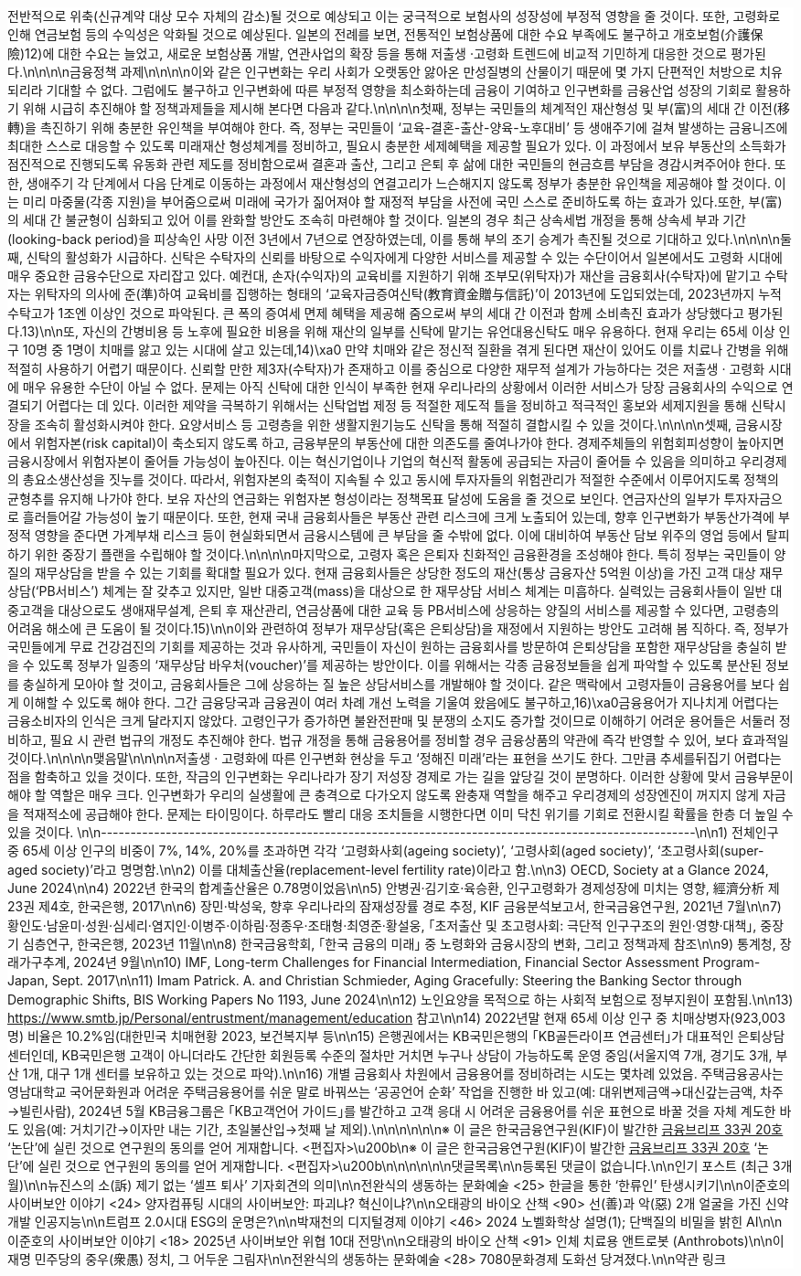 전반적으로 위축(신규계약 대상 모수 자체의 감소)될 것으로 예상되고 이는 궁극적으로 보험사의 성장성에 부정적 영향을 줄 것이다. 또한, 고령화로 인해 연금보험 등의 수익성은 악화될 것으로 예상된다. 일본의 전례를 보면, 전통적인 보험상품에 대한 수요 부족에도 불구하고 개호보험(介護保險)12)에 대한 수요는 늘었고, 새로운 보험상품 개발, 연관사업의 확장 등을 통해 저출생 ·고령화 트렌드에 비교적 기민하게 대응한 것으로 평가된다.\n\n\n\n금융정책 과제\n\n\n\n이와 같은 인구변화는 우리 사회가 오랫동안 앓아온 만성질병의 산물이기 때문에 몇 가지 단편적인 처방으로 치유되리라 기대할 수 없다. 그럼에도 불구하고 인구변화에 따른 부정적 영향을 최소화하는데 금융이 기여하고 인구변화를 금융산업 성장의 기회로 활용하기 위해 시급히 추진해야 할 정책과제들을 제시해 본다면 다음과 같다.\n\n\n\n첫째, 정부는 국민들의 체계적인 재산형성 및 부(富)의 세대 간 이전(移轉)을 촉진하기 위해 충분한 유인책을 부여해야 한다. 즉, 정부는 국민들이 ‘교육-결혼-출산-양육-노후대비’ 등 생애주기에 걸쳐 발생하는 금융니즈에 최대한 스스로 대응할 수 있도록 미래재산 형성체계를 정비하고, 필요시 충분한 세제혜택을 제공할 필요가 있다. 이 과정에서 보유 부동산의 소득화가 점진적으로 진행되도록 유동화 관련 제도를 정비함으로써 결혼과 출산, 그리고 은퇴 후 삶에 대한 국민들의 현금흐름 부담을 경감시켜주어야 한다. 또한, 생애주기 각 단계에서 다음 단계로 이동하는 과정에서 재산형성의 연결고리가 느슨해지지 않도록 정부가 충분한 유인책을 제공해야 할 것이다. 이는 미리 마중물(각종 지원)을 부어줌으로써 미래에 국가가 짊어져야 할 재정적 부담을 사전에 국민 스스로 준비하도록 하는 효과가 있다.또한, 부(富)의 세대 간 불균형이 심화되고 있어 이를 완화할 방안도 조속히 마련해야 할 것이다. 일본의 경우 최근 상속세법 개정을 통해 상속세 부과 기간(looking-back period)을 피상속인 사망 이전 3년에서 7년으로 연장하였는데, 이를 통해 부의 조기 승계가 촉진될 것으로 기대하고 있다.\n\n\n\n둘째, 신탁의 활성화가 시급하다. 신탁은 수탁자의 신뢰를 바탕으로 수익자에게 다양한 서비스를 제공할 수 있는 수단이어서 일본에서도 고령화 시대에 매우 중요한 금융수단으로 자리잡고 있다. 예컨대, 손자(수익자)의 교육비를 지원하기 위해 조부모(위탁자)가 재산을 금융회사(수탁자)에 맡기고 수탁자는 위탁자의 의사에 준(準)하여 교육비를 집행하는 형태의 ‘교육자금증여신탁(教育資金贈与信託)’이 2013년에 도입되었는데, 2023년까지 누적 수탁고가 1조엔 이상인 것으로 파악된다. 큰 폭의 증여세 면제 혜택을 제공해 줌으로써 부의 세대 간 이전과 함께 소비촉진 효과가 상당했다고 평가된다.13)\n\n또, 자신의 간병비용 등 노후에 필요한 비용을 위해 재산의 일부를 신탁에 맡기는 유언대용신탁도 매우 유용하다. 현재 우리는 65세 이상 인구 10명 중 1명이 치매를 앓고 있는 시대에 살고 있는데,14)\xa0 만약 치매와 같은 정신적 질환을 겪게 된다면 재산이 있어도 이를 치료나 간병을 위해 적절히 사용하기 어렵기 때문이다. 신뢰할 만한 제3자(수탁자)가 존재하고 이를 중심으로 다양한 재무적 설계가 가능하다는 것은 저출생 · 고령화 시대에 매우 유용한 수단이 아닐 수 없다. 문제는 아직 신탁에 대한 인식이 부족한 현재 우리나라의 상황에서 이러한 서비스가 당장 금융회사의 수익으로 연결되기 어렵다는 데 있다. 이러한 제약을 극복하기 위해서는 신탁업법 제정 등 적절한 제도적 틀을 정비하고 적극적인 홍보와 세제지원을 통해 신탁시장을 조속히 활성화시켜야 한다. 요양서비스 등 고령층을 위한 생활지원기능도 신탁을 통해 적절히 결합시킬 수 있을 것이다.\n\n\n\n셋째, 금융시장에서 위험자본(risk capital)이 축소되지 않도록 하고, 금융부문의 부동산에 대한 의존도를 줄여나가야 한다. 경제주체들의 위험회피성향이 높아지면 금융시장에서 위험자본이 줄어들 가능성이 높아진다. 이는 혁신기업이나 기업의 혁신적 활동에 공급되는 자금이 줄어들 수 있음을 의미하고 우리경제의 총요소생산성을 짓누를 것이다. 따라서, 위험자본의 축적이 지속될 수 있고 동시에 투자자들의 위험관리가 적절한 수준에서 이루어지도록 정책의 균형추를 유지해 나가야 한다. 보유 자산의 연금화는 위험자본 형성이라는 정책목표 달성에 도움을 줄 것으로 보인다. 연금자산의 일부가 투자자금으로 흘러들어갈 가능성이 높기 때문이다. 또한, 현재 국내 금융회사들은 부동산 관련 리스크에 크게 노출되어 있는데, 향후 인구변화가 부동산가격에 부정적 영향을 준다면 가계부채 리스크 등이 현실화되면서 금융시스템에 큰 부담을 줄 수밖에 없다. 이에 대비하여 부동산 담보 위주의 영업 등에서 탈피하기 위한 중장기 플랜을 수립해야 할 것이다.\n\n\n\n마지막으로, 고령자 혹은 은퇴자 친화적인 금융환경을 조성해야 한다. 특히 정부는 국민들이 양질의 재무상담을 받을 수 있는 기회를 확대할 필요가 있다. 현재 금융회사들은 상당한 정도의 재산(통상 금융자산 5억원 이상)을 가진 고객 대상 재무상담(‘PB서비스’) 체계는 잘 갖추고 있지만, 일반 대중고객(mass)을 대상으로 한 재무상담 서비스 체계는 미흡하다. 실력있는 금융회사들이 일반 대중고객을 대상으로도 생애재무설계, 은퇴 후 재산관리, 연금상품에 대한 교육 등 PB서비스에 상응하는 양질의 서비스를 제공할 수 있다면, 고령층의 어려움 해소에 큰 도움이 될 것이다.15)\n\n이와 관련하여 정부가 재무상담(혹은 은퇴상담)을 재정에서 지원하는 방안도 고려해 봄 직하다. 즉, 정부가 국민들에게 무료 건강검진의 기회를 제공하는 것과 유사하게, 국민들이 자신이 원하는 금융회사를 방문하여 은퇴상담을 포함한 재무상담을 충실히 받을 수 있도록 정부가 일종의 ‘재무상담 바우처(voucher)’를 제공하는 방안이다. 이를 위해서는 각종 금융정보들을 쉽게 파악할 수 있도록 분산된 정보를 충실하게 모아야 할 것이고, 금융회사들은 그에 상응하는 질 높은 상담서비스를 개발해야 할 것이다. 같은 맥락에서 고령자들이 금융용어를 보다 쉽게 이해할 수 있도록 해야 한다. 그간 금융당국과 금융권이 여러 차례 개선 노력을 기울여 왔음에도 불구하고,16)\xa0금융용어가 지나치게 어렵다는 금융소비자의 인식은 크게 달라지지 않았다. 고령인구가 증가하면 불완전판매 및 분쟁의 소지도 증가할 것이므로 이해하기 어려운 용어들은 서둘러 정비하고, 필요 시 관련 법규의 개정도 추진해야 한다. 법규 개정을 통해 금융용어를 정비할 경우 금융상품의 약관에 즉각 반영할 수 있어, 보다 효과적일 것이다.\n\n\n\n맺음말\n\n\n\n저출생 · 고령화에 따른 인구변화 현상을 두고 ‘정해진 미래’라는 표현을 쓰기도 한다. 그만큼 추세를뒤집기 어렵다는 점을 함축하고 있을 것이다. 또한, 작금의 인구변화는 우리나라가 장기 저성장 경제로 가는 길을 앞당길 것이 분명하다. 이러한 상황에 맞서 금융부문이 해야 할 역할은 매우 크다. 인구변화가 우리의 실생활에 큰 충격으로 다가오지 않도록 완충재 역할을 해주고 우리경제의 성장엔진이 꺼지지 않게 자금을 적재적소에 공급해야 한다. 문제는 타이밍이다. 하루라도 빨리 대응 조치들을 시행한다면 이미 닥친 위기를 기회로 전환시킬 확률을 한층 더 높일 수 있을 것이다. <KIF>\n\n-----------------------------------------------------------------------------------------------------\n\n1) 전체인구 중 65세 이상 인구의 비중이 7%, 14%, 20%를 초과하면 각각 ‘고령화사회(ageing society)’, ‘고령사회(aged society)’, ‘초고령사회(super-aged society)’라고 명명함.\n\n2) 이를 대체출산율(replacement-level fertility rate)이라고 함.\n\n3) OECD, Society at a Glance 2024, June 2024\n\n4) 2022년 한국의 합계출산율은 0.78명이었음\n\n5) 안병권·김기호·육승환, 인구고령화가 경제성장에 미치는 영향, 經濟分析 제23권 제4호, 한국은행, 2017\n\n6) 장민·박성욱, 향후 우리나라의 잠재성장률 경로 추정, KIF 금융분석보고서, 한국금융연구원, 2021년 7월\n\n7) 황인도·남윤미·성원·심세리·염지인·이병주·이하림·정종우·조태형·최영준·황설웅, ｢초저출산 및 초고령사회: 극단적 인구구조의 원인·영향·대책｣, 중장기 심층연구, 한국은행, 2023년 11월\n\n8) 한국금융학회, ｢한국 금융의 미래｣ 중 노령화와 금융시장의 변화, 그리고 정책과제 참조\n\n9) 통계청, 장래가구추계, 2024년 9월\n\n10) IMF, Long-term Challenges for Financial Intermediation, Financial Sector Assessment Program- Japan, Sept. 2017\n\n11) Imam Patrick. A. and Christian Schmieder, Aging Gracefully: Steering the Banking Sector through Demographic Shifts, BIS Working Papers No 1193, June 2024\n\n12) 노인요양을 목적으로 하는 사회적 보험으로 정부지원이 포함됨.\n\n13) https://www.smtb.jp/Personal/entrustment/management/education 참고\n\n14) 2022년말 현재 65세 이상 인구 중 치매상병자(923,003명) 비율은 10.2%임(대한민국 치매현황 2023, 보건복지부 등\n\n15) 은행권에서는 KB국민은행의 ｢KB골든라이프 연금센터｣가 대표적인 은퇴상담센터인데, KB국민은행 고객이 아니더라도 간단한 회원등록 수준의 절차만 거치면 누구나 상담이 가능하도록 운영 중임(서울지역 7개, 경기도 3개, 부산 1개, 대구 1개 센터를 보유하고 있는 것으로 파악).\n\n16) 개별 금융회사 차원에서 금융용어를 정비하려는 시도는 몇차례 있었음. 주택금융공사는 영남대학교 국어문화원과 어려운 주택금융용어를 쉬운 말로 바꿔쓰는 ‘공공언어 순화’ 작업을 진행한 바 있고(예: 대위변제금액→대신갚는금액, 차주→빌린사람), 2024년 5월 KB금융그룹은 ｢KB고객언어 가이드｣를 발간하고 고객 응대 시 어려운 금융용어를 쉬운 표현으로 바꿀 것을 자체 계도한 바도 있음(예: 거치기간→이자만 내는 기간, 초일불산입→첫째 날 제외).\n\n\n\n<ifsPOST>\n\n※ 이 글은 한국금융연구원(KIF)이 발간한 [금융브리프 33권 20호](2024.10.11.) ‘논단’에 실린 것으로 연구원의 동의를 얻어 게재합니다. <편집자>\u200b\n※ 이 글은 한국금융연구원(KIF)이 발간한 [금융브리프 33권 20호](2024.10.11.) ‘논단’에 실린 것으로 연구원의 동의를 얻어 게재합니다. <편집자>\u200b\n\n\n\n\n\n댓글목록\n\n등록된 댓글이 없습니다.\n\n인기 포스트 (최근 3개월)\n\n뉴진스의 소(訴) 제기 없는 ‘셀프 퇴사’ 기자회견의 의미\n\n전완식의 생동하는 문화예술 <25> 한글을 통한 ‘한류인’ 탄생시키기\n\n이준호의 사이버보안 이야기 <24>  양자컴퓨팅 시대의 사이버보안:   파괴냐? 혁신이냐?\n\n오태광의 바이오 산책 <90>  선(善)과 악(惡) 2개 얼굴을 가진 신약 개발 인공지능\n\n트럼프 2.0시대 ESG의 운명은?\n\n박재천의 디지털경제 이야기 <46> 2024 노벨화학상 설명(1);  단백질의 비밀을 밝힌 AI\n\n이준호의 사이버보안 이야기 <18> 2025년 사이버보안 위협 10대 전망\n\n오태광의 바이오 산책 <91> 인체 치료용 앤트로봇 (Anthrobots)\n\n이재명 민주당의 중우(衆愚) 정치, 그 어두운 그림자\n\n전완식의 생동하는 문화예술 <28> 7080문화경제 도화선 당겨졌다.\n\n약관 링크